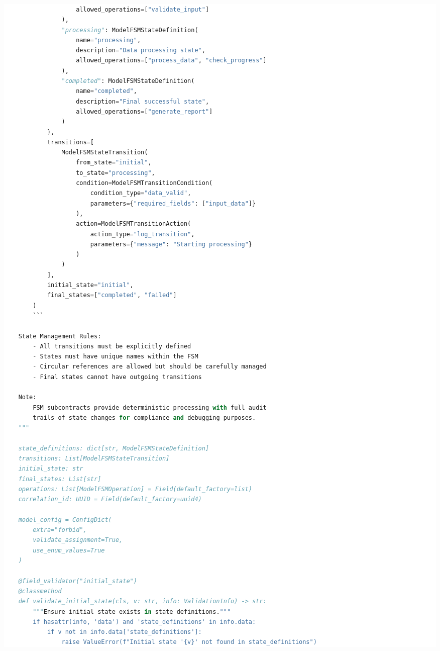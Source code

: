 ```python
                    allowed_operations=["validate_input"]
                ),
                "processing": ModelFSMStateDefinition(
                    name="processing",
                    description="Data processing state",
                    allowed_operations=["process_data", "check_progress"]
                ),
                "completed": ModelFSMStateDefinition(
                    name="completed",
                    description="Final successful state",
                    allowed_operations=["generate_report"]
                )
            },
            transitions=[
                ModelFSMStateTransition(
                    from_state="initial",
                    to_state="processing",
                    condition=ModelFSMTransitionCondition(
                        condition_type="data_valid",
                        parameters={"required_fields": ["input_data"]}
                    ),
                    action=ModelFSMTransitionAction(
                        action_type="log_transition",
                        parameters={"message": "Starting processing"}
                    )
                )
            ],
            initial_state="initial",
            final_states=["completed", "failed"]
        )
        ```

    State Management Rules:
        - All transitions must be explicitly defined
        - States must have unique names within the FSM
        - Circular references are allowed but should be carefully managed
        - Final states cannot have outgoing transitions

    Note:
        FSM subcontracts provide deterministic processing with full audit
        trails of state changes for compliance and debugging purposes.
    """

    state_definitions: dict[str, ModelFSMStateDefinition]
    transitions: List[ModelFSMStateTransition]
    initial_state: str
    final_states: List[str]
    operations: List[ModelFSMOperation] = Field(default_factory=list)
    correlation_id: UUID = Field(default_factory=uuid4)

    model_config = ConfigDict(
        extra="forbid",
        validate_assignment=True,
        use_enum_values=True
    )

    @field_validator("initial_state")
    @classmethod
    def validate_initial_state(cls, v: str, info: ValidationInfo) -> str:
        """Ensure initial state exists in state definitions."""
        if hasattr(info, 'data') and 'state_definitions' in info.data:
            if v not in info.data['state_definitions']:
                raise ValueError(f"Initial state '{v}' not found in state_definitions")
```